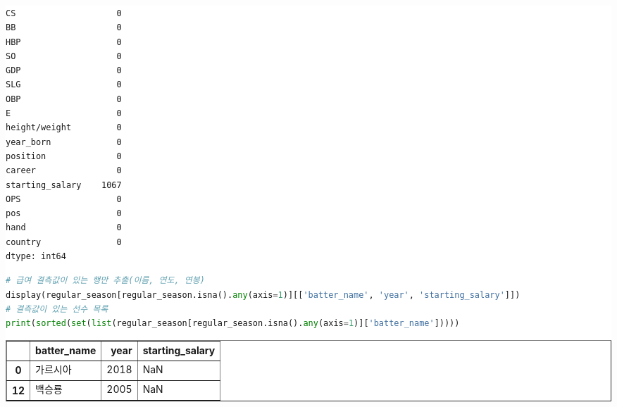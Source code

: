     CS                    0
    BB                    0
    HBP                   0
    SO                    0
    GDP                   0
    SLG                   0
    OBP                   0
    E                     0
    height/weight         0
    year_born             0
    position              0
    career                0
    starting_salary    1067
    OPS                   0
    pos                   0
    hand                  0
    country               0
    dtype: int64




```python
# 급여 결측값이 있는 행만 추출(이름, 연도, 연봉)
display(regular_season[regular_season.isna().any(axis=1)][['batter_name', 'year', 'starting_salary']])
# 결측값이 있는 선수 목록
print(sorted(set(list(regular_season[regular_season.isna().any(axis=1)]['batter_name']))))
```


<div>
<style scoped>
    .dataframe tbody tr th:only-of-type {
        vertical-align: middle;
    }

    .dataframe tbody tr th {
        vertical-align: top;
    }

    .dataframe thead th {
        text-align: right;
    }
</style>
<table border="1" class="dataframe">
  <thead>
    <tr style="text-align: right;">
      <th></th>
      <th>batter_name</th>
      <th>year</th>
      <th>starting_salary</th>
    </tr>
  </thead>
  <tbody>
    <tr>
      <th>0</th>
      <td>가르시아</td>
      <td>2018</td>
      <td>NaN</td>
    </tr>
    <tr>
      <th>12</th>
      <td>백승룡</td>
      <td>2005</td>
      <td>NaN</td>
    </tr>
    <tr>